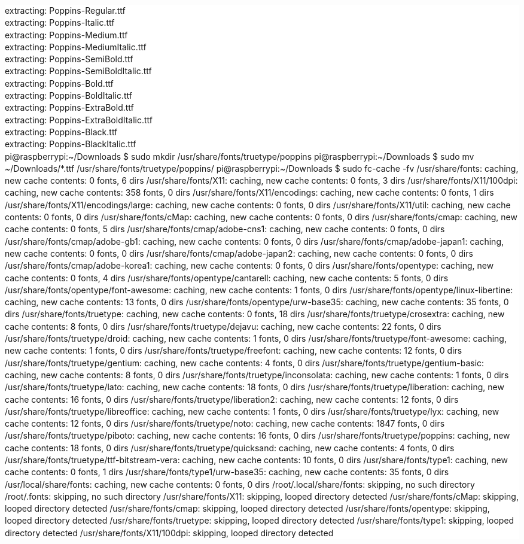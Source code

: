  extracting: Poppins-Regular.ttf     
 extracting: Poppins-Italic.ttf      
 extracting: Poppins-Medium.ttf      
 extracting: Poppins-MediumItalic.ttf  
 extracting: Poppins-SemiBold.ttf    
 extracting: Poppins-SemiBoldItalic.ttf  
 extracting: Poppins-Bold.ttf        
 extracting: Poppins-BoldItalic.ttf  
 extracting: Poppins-ExtraBold.ttf   
 extracting: Poppins-ExtraBoldItalic.ttf  
 extracting: Poppins-Black.ttf       
 extracting: Poppins-BlackItalic.ttf  
pi@raspberrypi:~/Downloads $ sudo mkdir /usr/share/fonts/truetype/poppins
pi@raspberrypi:~/Downloads $ sudo mv ~/Downloads/*.ttf /usr/share/fonts/truetype/poppins/
pi@raspberrypi:~/Downloads $ sudo fc-cache -fv
/usr/share/fonts: caching, new cache contents: 0 fonts, 6 dirs
/usr/share/fonts/X11: caching, new cache contents: 0 fonts, 3 dirs
/usr/share/fonts/X11/100dpi: caching, new cache contents: 358 fonts, 0 dirs
/usr/share/fonts/X11/encodings: caching, new cache contents: 0 fonts, 1 dirs
/usr/share/fonts/X11/encodings/large: caching, new cache contents: 0 fonts, 0 dirs
/usr/share/fonts/X11/util: caching, new cache contents: 0 fonts, 0 dirs
/usr/share/fonts/cMap: caching, new cache contents: 0 fonts, 0 dirs
/usr/share/fonts/cmap: caching, new cache contents: 0 fonts, 5 dirs
/usr/share/fonts/cmap/adobe-cns1: caching, new cache contents: 0 fonts, 0 dirs
/usr/share/fonts/cmap/adobe-gb1: caching, new cache contents: 0 fonts, 0 dirs
/usr/share/fonts/cmap/adobe-japan1: caching, new cache contents: 0 fonts, 0 dirs
/usr/share/fonts/cmap/adobe-japan2: caching, new cache contents: 0 fonts, 0 dirs
/usr/share/fonts/cmap/adobe-korea1: caching, new cache contents: 0 fonts, 0 dirs
/usr/share/fonts/opentype: caching, new cache contents: 0 fonts, 4 dirs
/usr/share/fonts/opentype/cantarell: caching, new cache contents: 5 fonts, 0 dirs
/usr/share/fonts/opentype/font-awesome: caching, new cache contents: 1 fonts, 0 dirs
/usr/share/fonts/opentype/linux-libertine: caching, new cache contents: 13 fonts, 0 dirs
/usr/share/fonts/opentype/urw-base35: caching, new cache contents: 35 fonts, 0 dirs
/usr/share/fonts/truetype: caching, new cache contents: 0 fonts, 18 dirs
/usr/share/fonts/truetype/crosextra: caching, new cache contents: 8 fonts, 0 dirs
/usr/share/fonts/truetype/dejavu: caching, new cache contents: 22 fonts, 0 dirs
/usr/share/fonts/truetype/droid: caching, new cache contents: 1 fonts, 0 dirs
/usr/share/fonts/truetype/font-awesome: caching, new cache contents: 1 fonts, 0 dirs
/usr/share/fonts/truetype/freefont: caching, new cache contents: 12 fonts, 0 dirs
/usr/share/fonts/truetype/gentium: caching, new cache contents: 4 fonts, 0 dirs
/usr/share/fonts/truetype/gentium-basic: caching, new cache contents: 8 fonts, 0 dirs
/usr/share/fonts/truetype/inconsolata: caching, new cache contents: 1 fonts, 0 dirs
/usr/share/fonts/truetype/lato: caching, new cache contents: 18 fonts, 0 dirs
/usr/share/fonts/truetype/liberation: caching, new cache contents: 16 fonts, 0 dirs
/usr/share/fonts/truetype/liberation2: caching, new cache contents: 12 fonts, 0 dirs
/usr/share/fonts/truetype/libreoffice: caching, new cache contents: 1 fonts, 0 dirs
/usr/share/fonts/truetype/lyx: caching, new cache contents: 12 fonts, 0 dirs
/usr/share/fonts/truetype/noto: caching, new cache contents: 1847 fonts, 0 dirs
/usr/share/fonts/truetype/piboto: caching, new cache contents: 16 fonts, 0 dirs
/usr/share/fonts/truetype/poppins: caching, new cache contents: 18 fonts, 0 dirs
/usr/share/fonts/truetype/quicksand: caching, new cache contents: 4 fonts, 0 dirs
/usr/share/fonts/truetype/ttf-bitstream-vera: caching, new cache contents: 10 fonts, 0 dirs
/usr/share/fonts/type1: caching, new cache contents: 0 fonts, 1 dirs
/usr/share/fonts/type1/urw-base35: caching, new cache contents: 35 fonts, 0 dirs
/usr/local/share/fonts: caching, new cache contents: 0 fonts, 0 dirs
/root/.local/share/fonts: skipping, no such directory
/root/.fonts: skipping, no such directory
/usr/share/fonts/X11: skipping, looped directory detected
/usr/share/fonts/cMap: skipping, looped directory detected
/usr/share/fonts/cmap: skipping, looped directory detected
/usr/share/fonts/opentype: skipping, looped directory detected
/usr/share/fonts/truetype: skipping, looped directory detected
/usr/share/fonts/type1: skipping, looped directory detected
/usr/share/fonts/X11/100dpi: skipping, looped directory detected